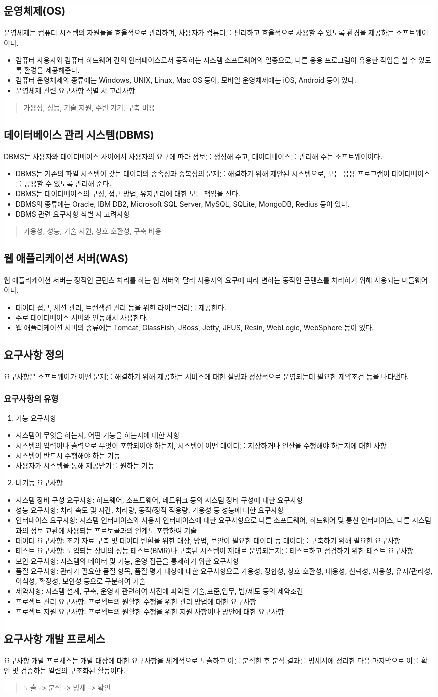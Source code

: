  ## 운영체제(OS)
 운영체제는 컴퓨터 시스템의 자원들을 효율적으로 관리하며, 사용자가 컴퓨터를 편리하고 효율적으로 사용할 수 있도록 환경을 제공하는 소프트웨어이다.
 - 컴퓨터 사용자와 컴퓨터 하드웨어 간의 인터페이스로서 동작하는 시스템 소프트웨어의 일종으로, 다른 응용 프로그램이 유용한 작업을 할 수 있도록 환경을 제공해준다.
 - 컴퓨터 운영체제의 종류에는 Windows, UNIX, Linux, Mac OS 등이, 모바일 운영체제에는 iOS, Android 등이 있다.
 - 운영체제 관련 요구사항 식별 시 고려사항
> 가용성, 성능, 기술 지원, 주변 기기, 구축 비용

## 데이터베이스 관리 시스템(DBMS)
DBMS는 사용자와 데이터베이스 사이에서 사용자의 요구에 따라 정보를 생성해 주고, 데이터베이스를 관리해 주는 소프트웨어이다.
- DBMS는 기존의 파일 시스템이 갖는 데이터의 종속성과 중복성의 문제를 해결하기 위해 제안된 시스템으로, 모든 응용 프로그램이 데이터베이스를 공용할 수 있도록 관리해 준다.
- DBMS는 데이터베이스의 구성, 접근 방법, 유지관리에 대한 모든 책임을 진다.
- DBMS의 종류에는 Oracle, IBM DB2, Microsoft SQL Server, MySQL, SQLite, MongoDB, Redius 등이 있다.
- DBMS 관련 요구사항 식별 시 고려사항
> 가용성, 성능, 기술 지원, 상호 호환성, 구축 비용

## 웹 애플리케이션 서버(WAS)
웹 애플리케이션 서버는 정적인 콘텐츠 처리를 하는 웹 서버와 달리 사용자의 요구에 따라 변하는 동적인 콘텐츠를 처리하기 위해 사용되는 미들웨어이다.
- 데이터 접근, 세션 관리, 트랜잭션 관리 등을 위한 라이브러리를 제공한다.
- 주로 데이터베이스 서버와 연동해서 사용한다.
- 웹 애플리케이션 서버의 종류에는 Tomcat, GlassFish, JBoss, Jetty, JEUS, Resin, WebLogic, WebSphere 등이 있다.

## 요구사항 정의
요구사항은 소프트웨어가 어떤 문제를 해결하기 위해 제공하는 서비스에 대한 설명과 정상적으로 운영되는데 필요한 제약조건 등을 나타낸다.

### 요구사항의 유형

1. 기능 요구사항
- 시스템이 무엇을 하는지, 어떤 기능을 하는지에 대한 사항
- 시스템의 입력이나 출력으로 무엇이 포함되어야 하는지, 시스템이 어떤 데이터를 저장하거나 연산을 수행해야 하는지에 대한 사항
- 시스템이 반드시 수행해야 하는 기능
- 사용자가 시스템을 통해 제공받기를 원하는 기능

2. 비기능 요구사항
- 시스템 장비 구성 요구사항: 하드웨어, 소프트웨어, 네트워크 등의 시스템 장비 구성에 대한 요구사항
- 성능 요구사항: 처리 속도 및 시간, 처리량, 동적/정적 적용량, 가용성 등 성능에 대한 요구사항
- 인터페이스 요구사항: 시스템 인터페이스와 사용자 인터페이스에 대한 요구사항으로 다른 소프트웨어, 하드웨어 및 통신 인터페이스, 다른 시스템과의 정보 교환에 사용되는 프로토콜과의 연계도 포함하여 기술
- 데이터 요구사항: 초기 자료 구축 및 데이터 변환을 위한 대상, 방법, 보안이 필요한 데이터 등 데이터를 구축하기 위해 필요한 요구사항
- 테스트 요구사항: 도입되는 장비의 성능 테스트(BMR)나 구축된 시스템이 제대로 운영되는지를 테스트하고 점검하기 위한 테스트 요구사항
- 보안 요구사항: 시스템의 데이터 및 기능, 운영 접근을 통제하기 위한 요구사항
- 품질 요구사항: 관리가 필요한 품질 항목, 품질 평가 대상에 대한 요구사항으로 가용성, 정합성, 상호 호환성, 대응성, 신뢰성, 사용성, 유지/관리성, 이식성, 확장성, 보안성 등으로 구분하여 기술
- 제약사항: 시스템 설계, 구축, 운영과 관련하여 사전에 파악된 기술,표준,업무, 법/제도 등의 제약조건
- 프로젝트 관리 요구사항: 프로젝트의 원활한 수행을 위한 관리 방법에 대한 요구사항
- 프로젝트 지원 요구사항: 프로젝트의 원활한 수행을 위한 지원 사항이나 방안에 대한 요구사항

## 요구사항 개발 프로세스
요구사항 개발 프로세스는 개발 대상에 대한 요구사항을 체계적으로 도출하고 이를 분석한 후 분석 결과를 명세서에 정리한 다음 마지막으로 이를 확인 및 검증하는 일련의 구조화된 활동이다.
> 도출 -> 분석 -> 명세 -> 확인

